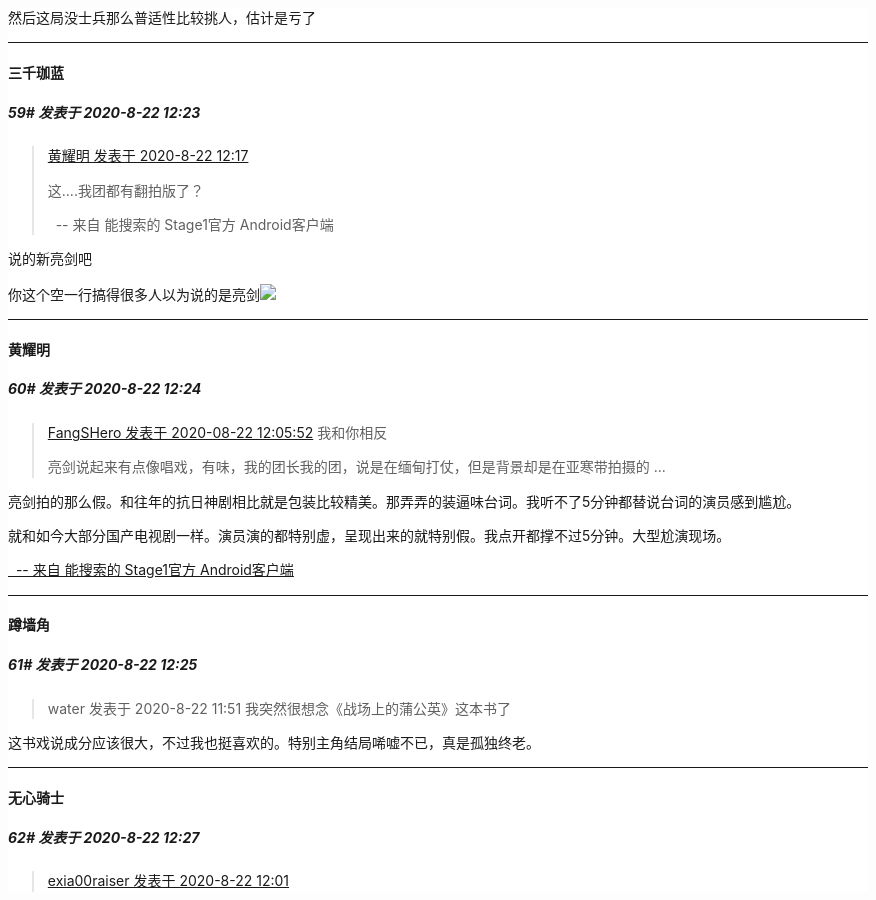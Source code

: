 然后这局没士兵那么普适性比较挑人，估计是亏了


-----

####  三千珈蓝  
##### 59#       发表于 2020-8-22 12:23


<blockquote><a href="httphttps://bbs.saraba1st.com/2b/forum.php?mod=redirect&amp;goto=findpost&amp;pid=48514388&amp;ptid=1955930" target="_blank">黄耀明 发表于 2020-8-22 12:17</a>

这....我团都有翻拍版了？


  -- 来自 能搜索的 Stage1官方 Android客户端</blockquote>
说的新亮剑吧

你这个空一行搞得很多人以为说的是亮剑<img src="https://static.saraba1st.com/image/smiley/face2017/067.png" referrerpolicy="no-referrer">


-----

####  黄耀明  
##### 60#       发表于 2020-8-22 12:24


<blockquote><a href="httphttps://bbs.saraba1st.com/2b/forum.php?mod=redirect&amp;goto=findpost&amp;pid=48514277&amp;ptid=1955930" target="_blank">FangSHero 发表于 2020-08-22 12:05:52</a>
我和你相反


亮剑说起来有点像唱戏，有味，我的团长我的团，说是在缅甸打仗，但是背景却是在亚寒带拍摄的 ...</blockquote>亮剑拍的那么假。和往年的抗日神剧相比就是包装比较精美。那弄弄的装逼味台词。我听不了5分钟都替说台词的演员感到尴尬。

就和如今大部分国产电视剧一样。演员演的都特别虚，呈现出来的就特别假。我点开都撑不过5分钟。大型尬演现场。

[  -- 来自 能搜索的 Stage1官方 Android客户端](https://www.coolapk.com/apk/140634)


-----

####  蹲墙角  
##### 61#       发表于 2020-8-22 12:25


<blockquote>water 发表于 2020-8-22 11:51
我突然很想念《战场上的蒲公英》这本书了</blockquote>
这书戏说成分应该很大，不过我也挺喜欢的。特别主角结局唏嘘不已，真是孤独终老。


-----

####  无心骑士  
##### 62#       发表于 2020-8-22 12:27


<blockquote><a href="httphttps://bbs.saraba1st.com/2b/forum.php?mod=redirect&amp;goto=findpost&amp;pid=48514220&amp;ptid=1955930" target="_blank">exia00raiser 发表于 2020-8-22 12:01</a>
